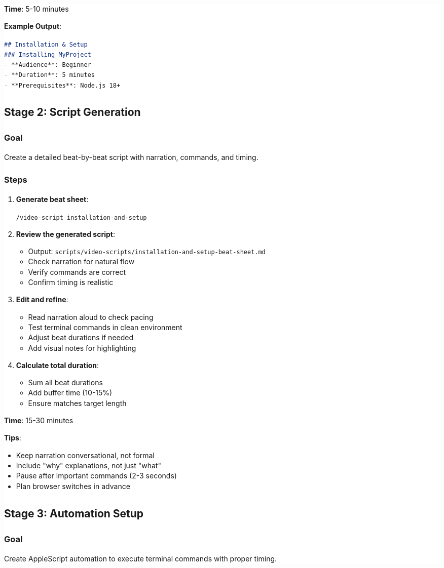 **Time**: 5-10 minutes

**Example Output**:
```markdown
## Installation & Setup
### Installing MyProject
- **Audience**: Beginner
- **Duration**: 5 minutes
- **Prerequisites**: Node.js 18+
```

## Stage 2: Script Generation

### Goal
Create a detailed beat-by-beat script with narration, commands, and timing.

### Steps

1. **Generate beat sheet**:
   ```bash
   /video-script installation-and-setup
   ```

2. **Review the generated script**:
   - Output: `scripts/video-scripts/installation-and-setup-beat-sheet.md`
   - Check narration for natural flow
   - Verify commands are correct
   - Confirm timing is realistic

3. **Edit and refine**:
   - Read narration aloud to check pacing
   - Test terminal commands in clean environment
   - Adjust beat durations if needed
   - Add visual notes for highlighting

4. **Calculate total duration**:
   - Sum all beat durations
   - Add buffer time (10-15%)
   - Ensure matches target length

**Time**: 15-30 minutes

**Tips**:
- Keep narration conversational, not formal
- Include "why" explanations, not just "what"
- Pause after important commands (2-3 seconds)
- Plan browser switches in advance

## Stage 3: Automation Setup

### Goal
Create AppleScript automation to execute terminal commands with proper timing.

